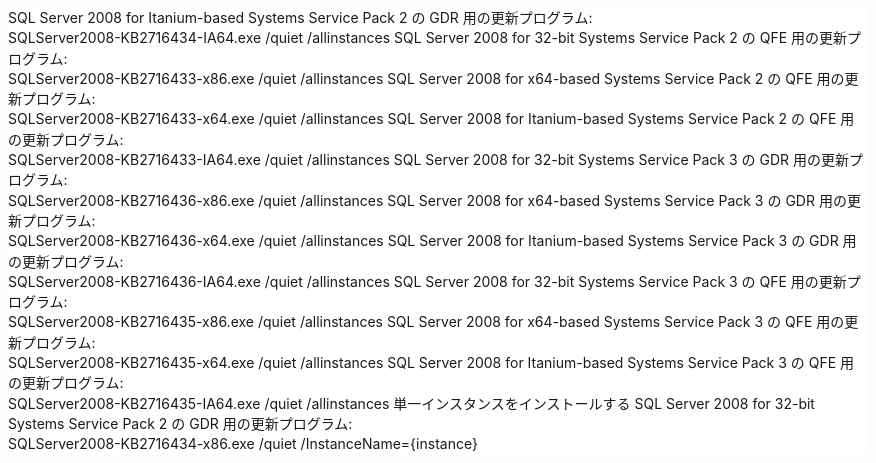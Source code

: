 <td style="border:1px solid black;"></td>
<td style="border:1px solid black;">SQL Server 2008 for Itanium-based Systems Service Pack 2 の GDR 用の更新プログラム:<br />
SQLServer2008-KB2716434-IA64.exe /quiet /allinstances</td>
</tr>
<tr class="even">
<td style="border:1px solid black;"></td>
<td style="border:1px solid black;">SQL Server 2008 for 32-bit Systems Service Pack 2 の QFE 用の更新プログラム:<br />
SQLServer2008-KB2716433-x86.exe /quiet /allinstances</td>
</tr>
<tr class="odd">
<td style="border:1px solid black;"></td>
<td style="border:1px solid black;">SQL Server 2008 for x64-based Systems Service Pack 2 の QFE 用の更新プログラム:<br />
SQLServer2008-KB2716433-x64.exe /quiet /allinstances</td>
</tr>
<tr class="even">
<td style="border:1px solid black;"></td>
<td style="border:1px solid black;">SQL Server 2008 for Itanium-based Systems Service Pack 2 の QFE 用の更新プログラム:<br />
SQLServer2008-KB2716433-IA64.exe /quiet /allinstances</td>
</tr>
<tr class="odd">
<td style="border:1px solid black;"></td>
<td style="border:1px solid black;">SQL Server 2008 for 32-bit Systems Service Pack 3 の GDR 用の更新プログラム:<br />
SQLServer2008-KB2716436-x86.exe /quiet /allinstances</td>
</tr>
<tr class="even">
<td style="border:1px solid black;"></td>
<td style="border:1px solid black;">SQL Server 2008 for x64-based Systems Service Pack 3 の GDR 用の更新プログラム:<br />
SQLServer2008-KB2716436-x64.exe /quiet /allinstances</td>
</tr>
<tr class="odd">
<td style="border:1px solid black;"></td>
<td style="border:1px solid black;">SQL Server 2008 for Itanium-based Systems Service Pack 3 の GDR 用の更新プログラム:<br />
SQLServer2008-KB2716436-IA64.exe /quiet /allinstances</td>
</tr>
<tr class="even">
<td style="border:1px solid black;"></td>
<td style="border:1px solid black;">SQL Server 2008 for 32-bit Systems Service Pack 3 の QFE 用の更新プログラム:<br />
SQLServer2008-KB2716435-x86.exe /quiet /allinstances</td>
</tr>
<tr class="odd">
<td style="border:1px solid black;"></td>
<td style="border:1px solid black;">SQL Server 2008 for x64-based Systems Service Pack 3 の QFE 用の更新プログラム:<br />
SQLServer2008-KB2716435-x64.exe /quiet /allinstances</td>
</tr>
<tr class="even">
<td style="border:1px solid black;"></td>
<td style="border:1px solid black;">SQL Server 2008 for Itanium-based Systems Service Pack 3 の QFE 用の更新プログラム:<br />
SQLServer2008-KB2716435-IA64.exe /quiet /allinstances</td>
</tr>
<tr class="odd">
<td style="border:1px solid black;">単一インスタンスをインストールする</td>
<td style="border:1px solid black;">SQL Server 2008 for 32-bit Systems Service Pack 2 の GDR 用の更新プログラム:<br />
SQLServer2008-KB2716434-x86.exe /quiet /InstanceName={instance}</td>